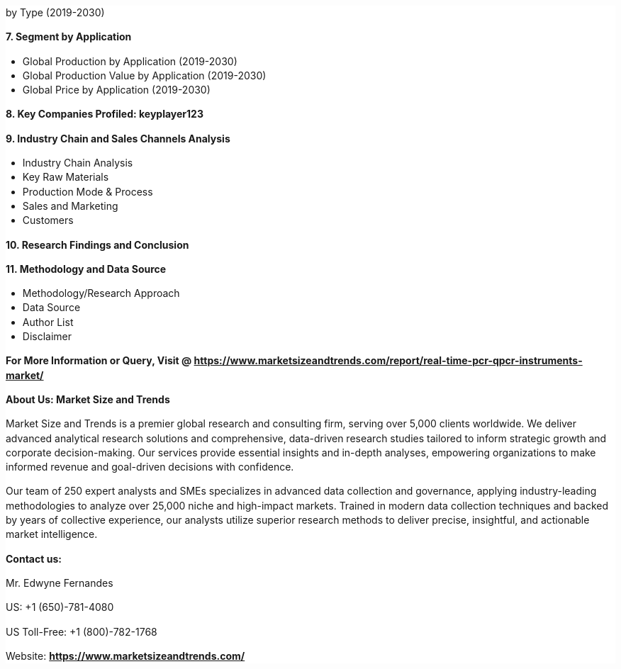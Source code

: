 by Type (2019-2030)</li></ul><p><strong>7. Segment by Application</strong></p><ul><li>Global Production by Application (2019-2030)</li><li>Global Production Value by Application (2019-2030)</li><li>Global Price by Application (2019-2030)</li></ul><p><strong>8. Key Companies Profiled: keyplayer123</strong></p><p><strong>9. Industry Chain and Sales Channels Analysis</strong></p><ul><li>Industry Chain Analysis</li><li>Key Raw Materials</li><li>Production Mode &amp; Process</li><li>Sales and Marketing</li><li>Customers</li></ul><p><strong>10. Research Findings and Conclusion</strong></p><p><strong>11. Methodology and Data Source</strong></p><ul><li>Methodology/Research Approach</li><li>Data Source</li><li>Author List</li><li>Disclaimer</li></ul></p><p><strong>For More Information or Query, Visit @ <a href="https://www.marketsizeandtrends.com/report/real-time-pcr-qpcr-instruments-market/">https://www.marketsizeandtrends.com/report/real-time-pcr-qpcr-instruments-market/</a></strong></p><p><strong>About Us: Market Size and Trends</strong></p><p>Market Size and Trends is a premier global research and consulting firm, serving over 5,000 clients worldwide. We deliver advanced analytical research solutions and comprehensive, data-driven research studies tailored to inform strategic growth and corporate decision-making. Our services provide essential insights and in-depth analyses, empowering organizations to make informed revenue and goal-driven decisions with confidence.</p><p>Our team of 250 expert analysts and SMEs specializes in advanced data collection and governance, applying industry-leading methodologies to analyze over 25,000 niche and high-impact markets. Trained in modern data collection techniques and backed by years of collective experience, our analysts utilize superior research methods to deliver precise, insightful, and actionable market intelligence.</p><p><strong>Contact us:</strong></p><p>Mr. Edwyne Fernandes</p><p>US: +1 (650)-781-4080</p><p>US Toll-Free: +1 (800)-782-1768</p><p>Website: <strong><a href="https://www.marketsizeandtrends.com/">https://www.marketsizeandtrends.com/</a></strong></p>
